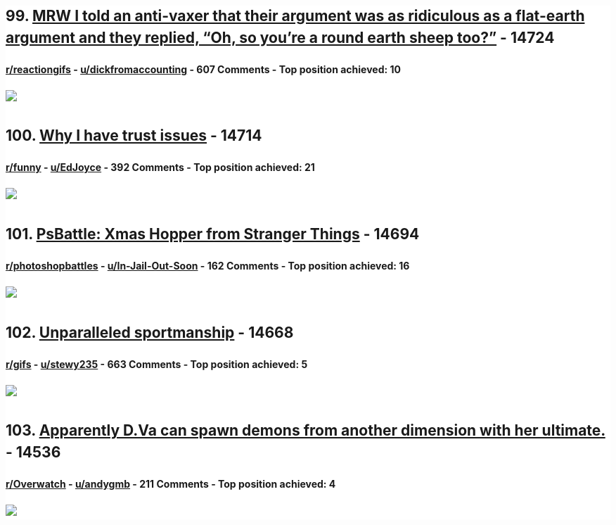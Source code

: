 ## 99. [MRW I told an anti-vaxer that their argument was as ridiculous as a flat-earth argument and they replied, “Oh, so you’re a round earth sheep too?”](http://reddit.com/r/reactiongifs/comments/7izvq0/mrw_i_told_an_antivaxer_that_their_argument_was/) - 14724
#### [r/reactiongifs](http://reddit.com/r/reactiongifs) - [u/dickfromaccounting](http://reddit.com/u/dickfromaccounting) - 607 Comments - Top position achieved: 10

<a href="https://i.imgur.com/CsjyZKR.gifv"><img src="https://b.thumbs.redditmedia.com/k7Oas-0jW3q6MtdJxOueJpdZKEXY4XkiYWjoGCEm8UU.jpg"></img></a>

## 100. [Why I have trust issues](http://reddit.com/r/funny/comments/7j21rc/why_i_have_trust_issues/) - 14714
#### [r/funny](http://reddit.com/r/funny) - [u/EdJoyce](http://reddit.com/u/EdJoyce) - 392 Comments - Top position achieved: 21

<a href="https://i.imgur.com/Q3nX8Yh.jpg"><img src="https://b.thumbs.redditmedia.com/7iLEvmc91guZyAK6snb2GtqKX8vj95Ctz3M9cmJ-tMI.jpg"></img></a>

## 101. [PsBattle: Xmas Hopper from Stranger Things](http://reddit.com/r/photoshopbattles/comments/7j5r7m/psbattle_xmas_hopper_from_stranger_things/) - 14694
#### [r/photoshopbattles](http://reddit.com/r/photoshopbattles) - [u/In-Jail-Out-Soon](http://reddit.com/u/In-Jail-Out-Soon) - 162 Comments - Top position achieved: 16

<a href="https://i.redd.it/h9kq1hdc8d301.jpg"><img src="https://a.thumbs.redditmedia.com/RHti36SFDfSSc1vGvmP_305yk60ATpzSmviZNhycL_0.jpg"></img></a>

## 102. [Unparalleled sportmanship](http://reddit.com/r/gifs/comments/7j78ic/unparalleled_sportmanship/) - 14668
#### [r/gifs](http://reddit.com/r/gifs) - [u/stewy235](http://reddit.com/u/stewy235) - 663 Comments - Top position achieved: 5

<a href="https://i.imgur.com/UjFtGMD.gifv"><img src="https://a.thumbs.redditmedia.com/eJYspVv6vgtHtt6WdCsP2B4WHsPxpZokBPAcp8i4r74.jpg"></img></a>

## 103. [Apparently D.Va can spawn demons from another dimension with her ultimate.](http://reddit.com/r/Overwatch/comments/7j0iro/apparently_dva_can_spawn_demons_from_another/) - 14536
#### [r/Overwatch](http://reddit.com/r/Overwatch) - [u/andygmb](http://reddit.com/u/andygmb) - 211 Comments - Top position achieved: 4

<a href="https://gfycat.com/WholeWickedIberianlynx"><img src="https://b.thumbs.redditmedia.com/fphVZzrq_POxMPCwFD6ppW5De-PAHiayPSI_AOKpUko.jpg"></img></a>
